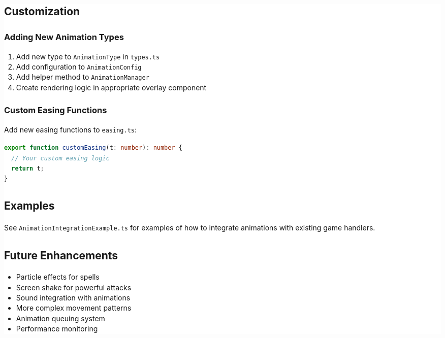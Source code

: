 ## Customization

### Adding New Animation Types

1. Add new type to `AnimationType` in `types.ts`
2. Add configuration to `AnimationConfig`
3. Add helper method to `AnimationManager`
4. Create rendering logic in appropriate overlay component

### Custom Easing Functions

Add new easing functions to `easing.ts`:

```typescript
export function customEasing(t: number): number {
  // Your custom easing logic
  return t;
}
```

## Examples

See `AnimationIntegrationExample.ts` for examples of how to integrate animations with existing game handlers.

## Future Enhancements

- Particle effects for spells
- Screen shake for powerful attacks
- Sound integration with animations
- More complex movement patterns
- Animation queuing system
- Performance monitoring
